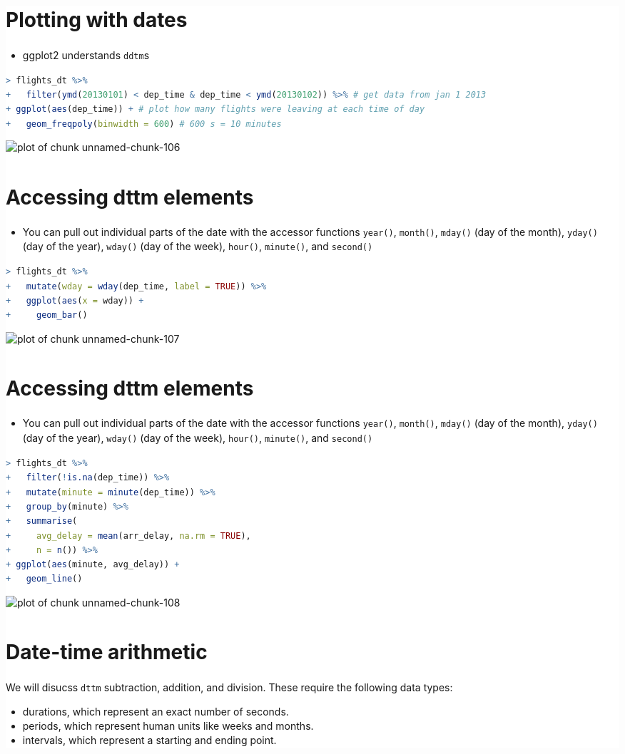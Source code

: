 Plotting with dates
===
- ggplot2 understands `ddtm`s

```r
> flights_dt %>% 
+   filter(ymd(20130101) < dep_time & dep_time < ymd(20130102)) %>% # get data from jan 1 2013
+ ggplot(aes(dep_time)) + # plot how many flights were leaving at each time of day
+   geom_freqpoly(binwidth = 600) # 600 s = 10 minutes
```

![plot of chunk unnamed-chunk-106](data-repr-figure/unnamed-chunk-106-1.png)

Accessing dttm elements
===
- You can pull out individual parts of the date with the accessor functions `year()`, `month()`, `mday()` (day of the month), `yday()` (day of the year), `wday()` (day of the week), `hour()`, `minute()`, and `second()`


```r
> flights_dt %>% 
+   mutate(wday = wday(dep_time, label = TRUE)) %>% 
+   ggplot(aes(x = wday)) +
+     geom_bar()
```

![plot of chunk unnamed-chunk-107](data-repr-figure/unnamed-chunk-107-1.png)

Accessing dttm elements
===
- You can pull out individual parts of the date with the accessor functions `year()`, `month()`, `mday()` (day of the month), `yday()` (day of the year), `wday()` (day of the week), `hour()`, `minute()`, and `second()`


```r
> flights_dt %>% 
+   filter(!is.na(dep_time)) %>%
+   mutate(minute = minute(dep_time)) %>% 
+   group_by(minute) %>% 
+   summarise(
+     avg_delay = mean(arr_delay, na.rm = TRUE),
+     n = n()) %>% 
+ ggplot(aes(minute, avg_delay)) +
+   geom_line()
```

![plot of chunk unnamed-chunk-108](data-repr-figure/unnamed-chunk-108-1.png)

Date-time arithmetic
===
We will disucss `dttm` subtraction, addition, and division. These require the following data types:
- durations, which represent an exact number of seconds.
- periods, which represent human units like weeks and months.
- intervals, which represent a starting and ending point.
